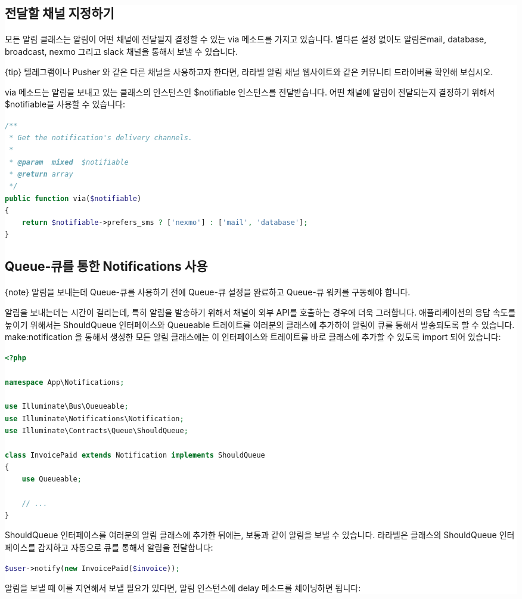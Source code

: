 ## 전달할 채널 지정하기
모든 알림 클래스는 알림이 어떤 채널에 전달될지 결정할 수 있는 via 메소드를 가지고 있습니다. 별다른 설정 없이도 알림은mail, database, broadcast, nexmo 그리고 slack 채널을 통해서 보낼 수 있습니다.

{tip} 텔레그램이나 Pusher 와 같은 다른 채널을 사용하고자 한다면, 라라벨 알림 채널 웹사이트와 같은 커뮤니티 드라이버를 확인해 보십시오.

via 메소드는 알림을 보내고 있는 클래스의 인스턴스인 $notifiable 인스턴스를 전달받습니다. 어떤 채널에 알림이 전달되는지 결정하기 위해서 $notifiable을 사용할 수 있습니다:

```php
/**
 * Get the notification's delivery channels.
 *
 * @param  mixed  $notifiable
 * @return array
 */
public function via($notifiable)
{
    return $notifiable->prefers_sms ? ['nexmo'] : ['mail', 'database'];
}
```

## Queue-큐를 통한 Notifications 사용
{note} 알림을 보내는데 Queue-큐를 사용하기 전에 Queue-큐 설정을 완료하고 Queue-큐 워커를 구동해야 합니다.

알림을 보내는데는 시간이 걸리는데, 특히 알림을 발송하기 위해서 채널이 외부 API를 호출하는 경우에 더욱 그러합니다. 애플리케이션의 응답 속도를 높이기 위해서는 ShouldQueue 인터페이스와 Queueable 트레이트를 여러분의 클래스에 추가하여 알림이 큐를 통해서 발송되도록 할 수 있습니다. make:notification 을 통해서 생성한 모든 알림 클래스에는 이 인터페이스와 트레이트를 바로 클래스에 추가할 수 있도록 import 되어 있습니다:

```php
<?php

namespace App\Notifications;

use Illuminate\Bus\Queueable;
use Illuminate\Notifications\Notification;
use Illuminate\Contracts\Queue\ShouldQueue;

class InvoicePaid extends Notification implements ShouldQueue
{
    use Queueable;

    // ...
}
```

ShouldQueue 인터페이스를 여러분의 알림 클래스에 추가한 뒤에는, 보통과 같이 알림을 보낼 수 있습니다. 라라벨은 클래스의 ShouldQueue 인터페이스를 감지하고 자동으로 큐를 통해서 알림을 전달합니다:

```php
$user->notify(new InvoicePaid($invoice));
```

알림을 보낼 때 이를 지연해서 보낼 필요가 있다면, 알림 인스턴스에 delay 메소드를 체이닝하면 됩니다:
